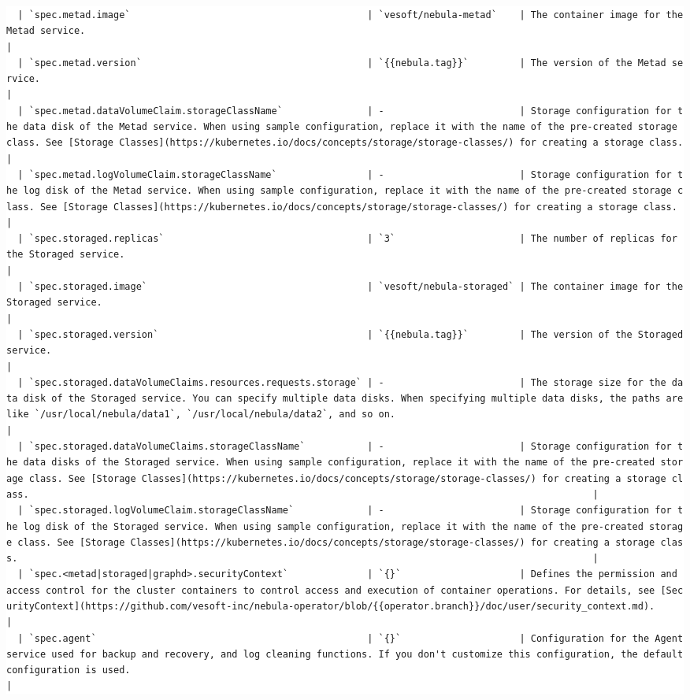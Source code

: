       | `spec.metad.image`                                          | `vesoft/nebula-metad`    | The container image for the Metad service.                                                                                                                                                                                                                                                                                                                                         |
      | `spec.metad.version`                                        | `{{nebula.tag}}`         | The version of the Metad service.                                                                                                                                                                                                                                                                                                                                                  |
      | `spec.metad.dataVolumeClaim.storageClassName`               | -                        | Storage configuration for the data disk of the Metad service. When using sample configuration, replace it with the name of the pre-created storage class. See [Storage Classes](https://kubernetes.io/docs/concepts/storage/storage-classes/) for creating a storage class.                                                                                                        |
      | `spec.metad.logVolumeClaim.storageClassName`                | -                        | Storage configuration for the log disk of the Metad service. When using sample configuration, replace it with the name of the pre-created storage class. See [Storage Classes](https://kubernetes.io/docs/concepts/storage/storage-classes/) for creating a storage class.                                                                                                         |
      | `spec.storaged.replicas`                                    | `3`                      | The number of replicas for the Storaged service.                                                                                                                                                                                                                                                                                                                                   |
      | `spec.storaged.image`                                       | `vesoft/nebula-storaged` | The container image for the Storaged service.                                                                                                                                                                                                                                                                                                                                      |
      | `spec.storaged.version`                                     | `{{nebula.tag}}`         | The version of the Storaged service.                                                                                                                                                                                                                                                                                                                                               |
      | `spec.storaged.dataVolumeClaims.resources.requests.storage` | -                        | The storage size for the data disk of the Storaged service. You can specify multiple data disks. When specifying multiple data disks, the paths are like `/usr/local/nebula/data1`, `/usr/local/nebula/data2`, and so on.                                                                                                                                                          |
      | `spec.storaged.dataVolumeClaims.storageClassName`           | -                        | Storage configuration for the data disks of the Storaged service. When using sample configuration, replace it with the name of the pre-created storage class. See [Storage Classes](https://kubernetes.io/docs/concepts/storage/storage-classes/) for creating a storage class.                                                                                                    |
      | `spec.storaged.logVolumeClaim.storageClassName`             | -                        | Storage configuration for the log disk of the Storaged service. When using sample configuration, replace it with the name of the pre-created storage class. See [Storage Classes](https://kubernetes.io/docs/concepts/storage/storage-classes/) for creating a storage class.                                                                                                      |
      | `spec.<metad|storaged|graphd>.securityContext`              | `{}`                     | Defines the permission and access control for the cluster containers to control access and execution of container operations. For details, see [SecurityContext](https://github.com/vesoft-inc/nebula-operator/blob/{{operator.branch}}/doc/user/security_context.md).                                                                                                             |
      | `spec.agent`                                                | `{}`                     | Configuration for the Agent service used for backup and recovery, and log cleaning functions. If you don't customize this configuration, the default configuration is used.                                                                                                                                                                                                        |